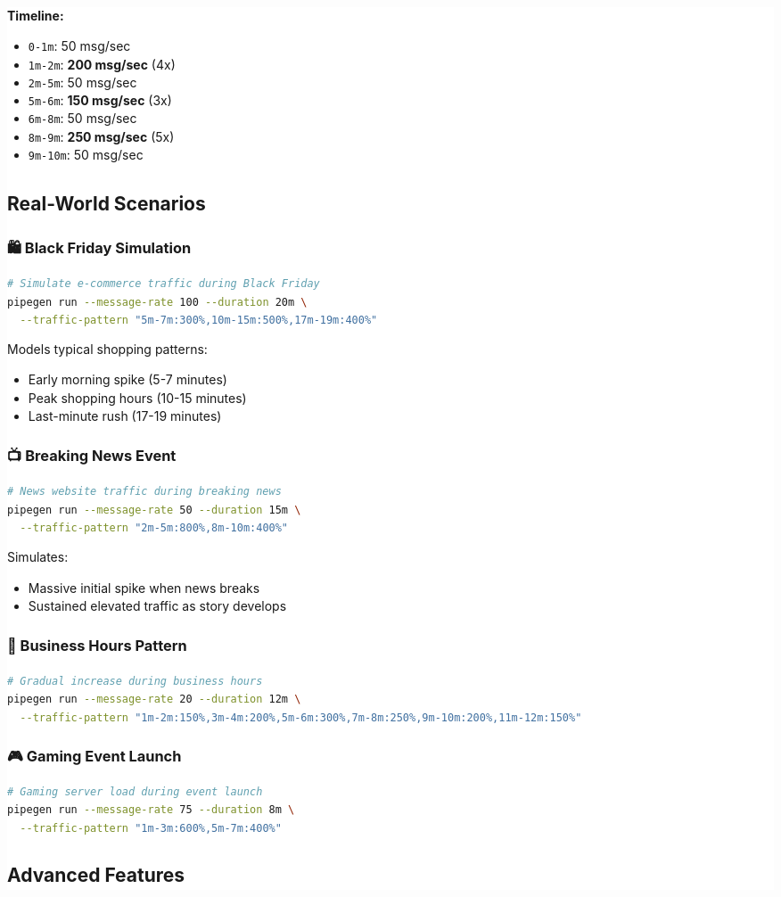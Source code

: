 **Timeline:**
- `0-1m`: 50 msg/sec
- `1m-2m`: **200 msg/sec** (4x)
- `2m-5m`: 50 msg/sec  
- `5m-6m`: **150 msg/sec** (3x)
- `6m-8m`: 50 msg/sec
- `8m-9m`: **250 msg/sec** (5x)
- `9m-10m`: 50 msg/sec

## Real-World Scenarios

### 🛍️ Black Friday Simulation

```bash
# Simulate e-commerce traffic during Black Friday
pipegen run --message-rate 100 --duration 20m \
  --traffic-pattern "5m-7m:300%,10m-15m:500%,17m-19m:400%"
```

Models typical shopping patterns:
- Early morning spike (5-7 minutes)
- Peak shopping hours (10-15 minutes) 
- Last-minute rush (17-19 minutes)

### 📺 Breaking News Event

```bash
# News website traffic during breaking news
pipegen run --message-rate 50 --duration 15m \
  --traffic-pattern "2m-5m:800%,8m-10m:400%"
```

Simulates:
- Massive initial spike when news breaks
- Sustained elevated traffic as story develops

### 🏢 Business Hours Pattern

```bash
# Gradual increase during business hours
pipegen run --message-rate 20 --duration 12m \
  --traffic-pattern "1m-2m:150%,3m-4m:200%,5m-6m:300%,7m-8m:250%,9m-10m:200%,11m-12m:150%"
```

### 🎮 Gaming Event Launch

```bash
# Gaming server load during event launch
pipegen run --message-rate 75 --duration 8m \
  --traffic-pattern "1m-3m:600%,5m-7m:400%"
```

## Advanced Features

